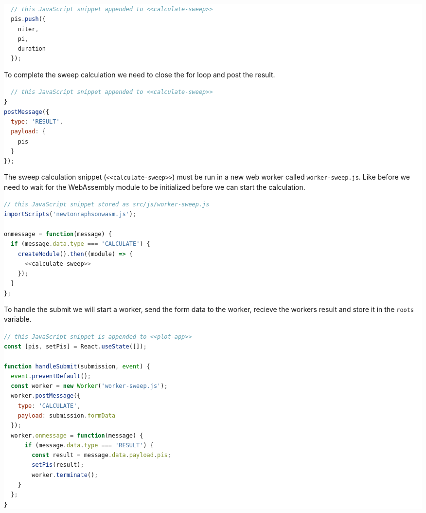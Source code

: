 ```{.js #calculate-sweep}
  // this JavaScript snippet appended to <<calculate-sweep>>
  pis.push({
    niter,
    pi,
    duration
  });
```

To complete the sweep calculation we need to close the for loop and post the result.

```{.js #calculate-sweep}
  // this JavaScript snippet appended to <<calculate-sweep>>
}
postMessage({
  type: 'RESULT',
  payload: {
    pis
  }
});
```

The sweep calculation snippet (`<<calculate-sweep>>`) must be run in a new web worker called `worker-sweep.js`.
Like before we need to wait for the WebAssembly module to be initialized before we can start the calculation.

```{.js file=src/js/worker-sweep.js}
// this JavaScript snippet stored as src/js/worker-sweep.js
importScripts('newtonraphsonwasm.js');

onmessage = function(message) {
  if (message.data.type === 'CALCULATE') {
    createModule().then((module) => {
      <<calculate-sweep>>
    });
  }
};
```

To handle the submit we will start a worker, send the form data to the worker, recieve the workers result and store it in the `roots` variable.

```{.js #plot-app}
// this JavaScript snippet is appended to <<plot-app>>
const [pis, setPis] = React.useState([]);

function handleSubmit(submission, event) {
  event.preventDefault();
  const worker = new Worker('worker-sweep.js');
  worker.postMessage({
    type: 'CALCULATE',
    payload: submission.formData
  });
  worker.onmessage = function(message) {
      if (message.data.type === 'RESULT') {
        const result = message.data.payload.pis;
        setPis(result);
        worker.terminate();
    }
  };
}
```
